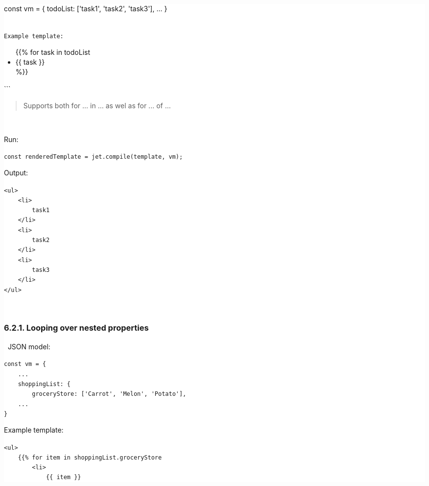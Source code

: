 ```
```
const vm = {
    todoList: ['task1', 'task2', 'task3'],
    ...
}
```

Example template:

```
<ul>
    {{% for task in todoList
        <li>
            {{ task }}
        </li>
    %}}
</ul>
```

> Supports both for ... in ... as wel as for ... of ...

&nbsp;

Run:

```
const renderedTemplate = jet.compile(template, vm);
```

Output:

```
<ul>
    <li>
        task1
    </li>
    <li>
        task2
    </li>
    <li>
        task3
    </li>
</ul>
```
&nbsp;
### 6.2.1. Looping over nested properties
&nbsp;
JSON model:

```
const vm = {
    ...
    shoppingList: {
        groceryStore: ['Carrot', 'Melon', 'Potato'],
    ...
}
```

Example template:

```
<ul>
    {{% for item in shoppingList.groceryStore
        <li>
            {{ item }}